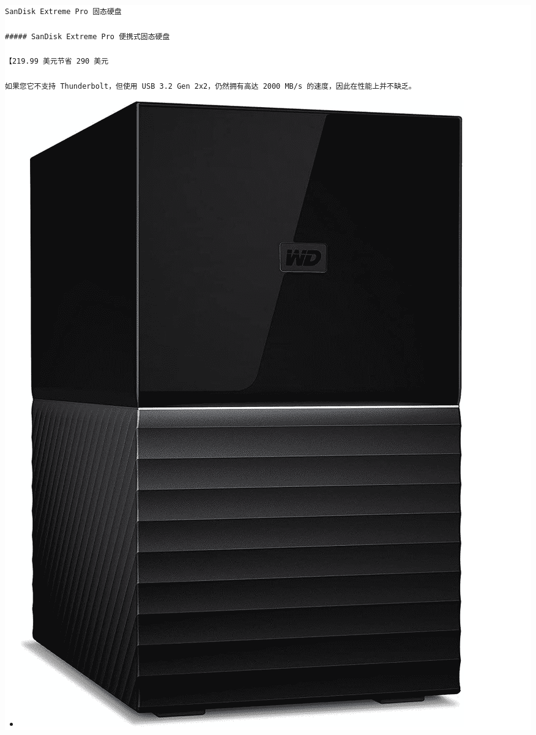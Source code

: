     SanDisk Extreme Pro 固态硬盘

    ##### SanDisk Extreme Pro 便携式固态硬盘

    【219.99 美元节省 290 美元

    如果您它不支持 Thunderbolt，但使用 USB 3.2 Gen 2x2，仍然拥有高达 2000 MB/s 的速度，因此在性能上并不缺乏。

*   <picture>![As great as it can be to have fast SSD storage, it can also be quite expensive. This large HDD gives you up to 24TB of storage for just about all your files, and at a reasonable price. Of course, it's not as fast, with speeds up to 360MB/s, but it's a great way to backup all your files.](img/573609bf779522556f60a37347433daf.png)</picture>
